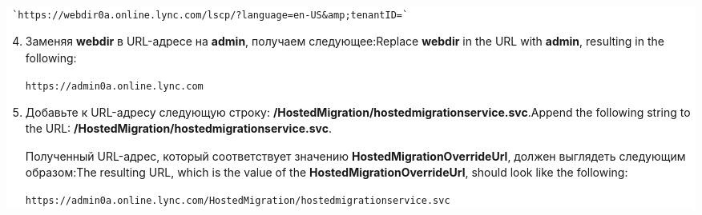      `https://webdir0a.online.lync.com/lscp/?language=en-US&amp;tenantID=`
    
4. <span data-ttu-id="42a64-213">Заменяя **webdir** в URL-адресе на **admin**, получаем следующее:</span><span class="sxs-lookup"><span data-stu-id="42a64-213">Replace **webdir** in the URL with **admin**, resulting in the following:</span></span> 
    
     `https://admin0a.online.lync.com`
    
5. <span data-ttu-id="42a64-214">Добавьте к URL-адресу следующую строку: **/HostedMigration/hostedmigrationservice.svc**.</span><span class="sxs-lookup"><span data-stu-id="42a64-214">Append the following string to the URL: **/HostedMigration/hostedmigrationservice.svc**.</span></span>
    
    <span data-ttu-id="42a64-215">Полученный URL-адрес, который соответствует значению **HostedMigrationOverrideUrl**, должен выглядеть следующим образом:</span><span class="sxs-lookup"><span data-stu-id="42a64-215">The resulting URL, which is the value of the **HostedMigrationOverrideUrl**, should look like the following:</span></span>
    
     `https://admin0a.online.lync.com/HostedMigration/hostedmigrationservice.svc`
    

